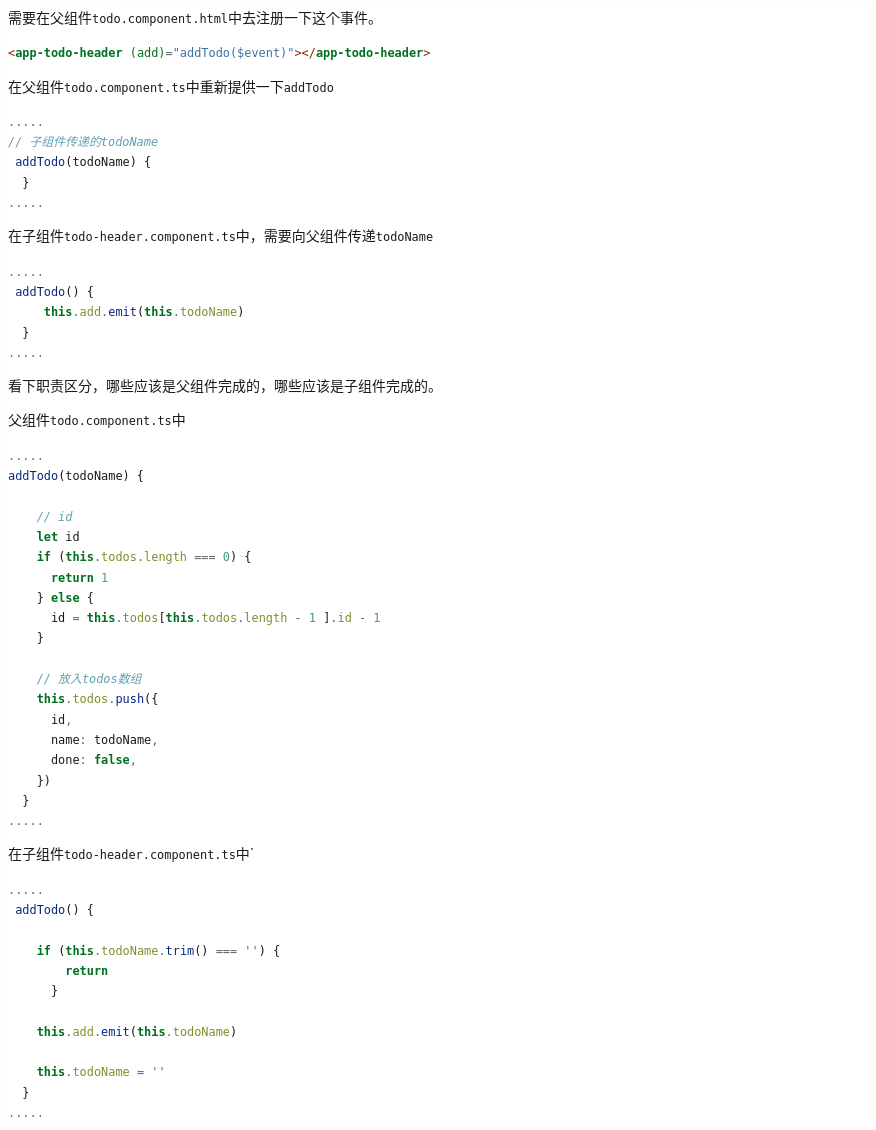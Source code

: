    需要在父组件`todo.component.html`中去注册一下这个事件。

   ```html
   <app-todo-header (add)="addTodo($event)"></app-todo-header>
   ```

   在父组件`todo.component.ts`中重新提供一下`addTodo`

   ```ts
   ..... 
   // 子组件传递的todoName
    addTodo(todoName) {
     }
   .....
   ```

   在子组件`todo-header.component.ts`中，需要向父组件传递`todoName`

   ```ts
   ..... 
    addTodo() {
        this.add.emit(this.todoName)
     }
   .....
   ```

   看下职责区分，哪些应该是父组件完成的，哪些应该是子组件完成的。

   父组件`todo.component.ts`中

   ```ts
   ..... 
   addTodo(todoName) {
   
       // id
       let id
       if (this.todos.length === 0) {
         return 1
       } else {
         id = this.todos[this.todos.length - 1 ].id - 1
       }
   
       // 放入todos数组
       this.todos.push({
         id,
         name: todoName,
         done: false,
       })
     }
   .....
   ```

   在子组件`todo-header.component.ts`中`

   ```ts
   ..... 
    addTodo() {
       
       if (this.todoName.trim() === '') {
           return
         }
   
       this.add.emit(this.todoName)
   
       this.todoName = ''
     }
   .....
   ```
